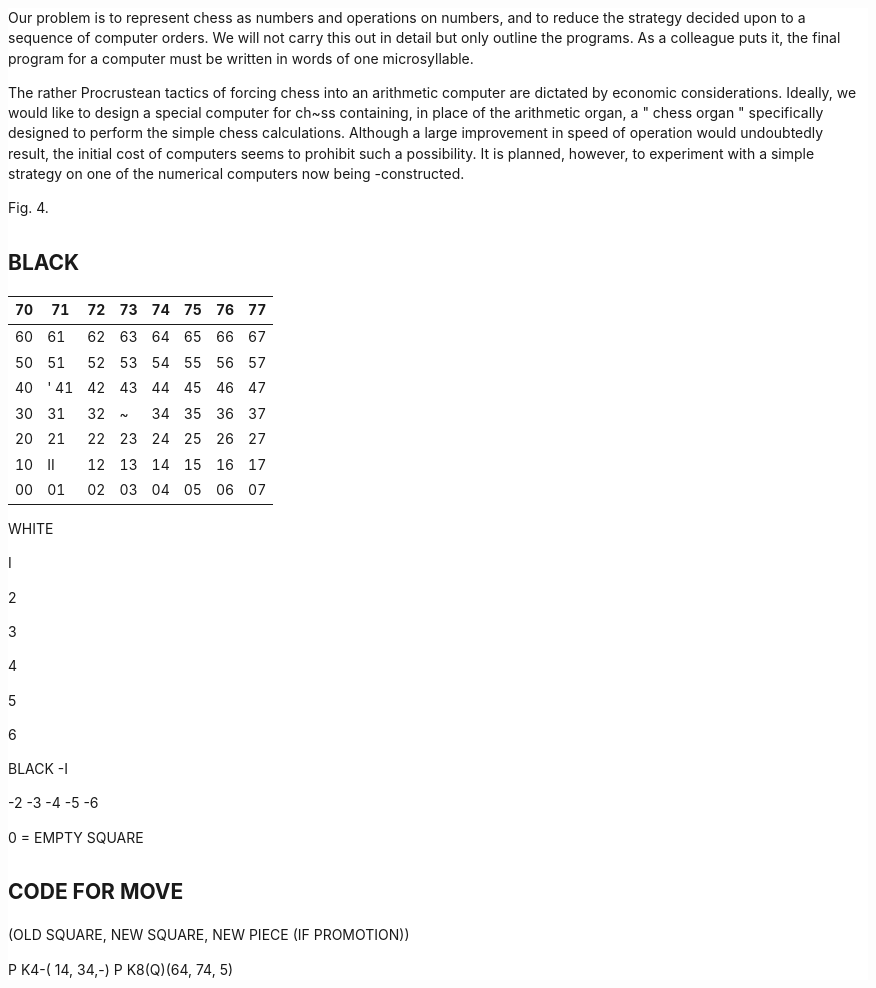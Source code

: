 Our  problem  is  to  represent  chess  as  numbers  and  operations  on numbers,  and  to  reduce  the  strategy  decided  upon  to  a  sequence  of computer orders.  We will  not carry this out in detail but only outline the  programs. As  a colleague  puts  it,  the  final  program  for  a computer must be written in words of one microsyllable.

The  rather  Procrustean  tactics  of forcing  chess  into  an  arithmetic computer are  dictated  by economic  considerations. Ideally,  we  would like  to  design  a  special  computer for  ch~ss  containing,  in place  of the arithmetic organ,  a  " chess  organ "  specifically designed to perform the simple  chess  calculations. Although  a  large  improvement  in  speed  of operation would undoubtedly result, the initial cost of computers seems to prohibit such a  possibility.  It is planned, however, to experiment with a simple  strategy  on  one  of  the  numerical  computers  now  being -constructed.

Fig. 4.

## BLACK

|   70 | 71    |   72 | 73   |   74 |   75 |   76 |   77 |
|------|-------|------|------|------|------|------|------|
|   60 | 61    |   62 | 63   |   64 |   65 |   66 |   67 |
|   50 | 51    |   52 | 53   |   54 |   55 |   56 |   57 |
|   40 | '  41 |   42 | 43   |   44 |   45 |   46 |   47 |
|   30 | 31    |   32 | ~    |   34 |   35 |   36 |   37 |
|   20 | 21    |   22 | 23   |   24 |   25 |   26 |   27 |
|   10 | II    |   12 | 13   |   14 |   15 |   16 |   17 |
|   00 | 01    |   02 | 03   |   04 |   05 |   06 |   07 |

WHITE

I

2

3

4

5

6

BLACK  -I

-2  -3  -4  -5  -6

0  = EMPTY SQUARE

## CODE  FOR  MOVE

(OLD SQUARE, NEW SQUARE, NEW PIECE (IF PROMOTION))

P  K4-( 14,  34,-) P  K8(Q)(64,  74, 5)
